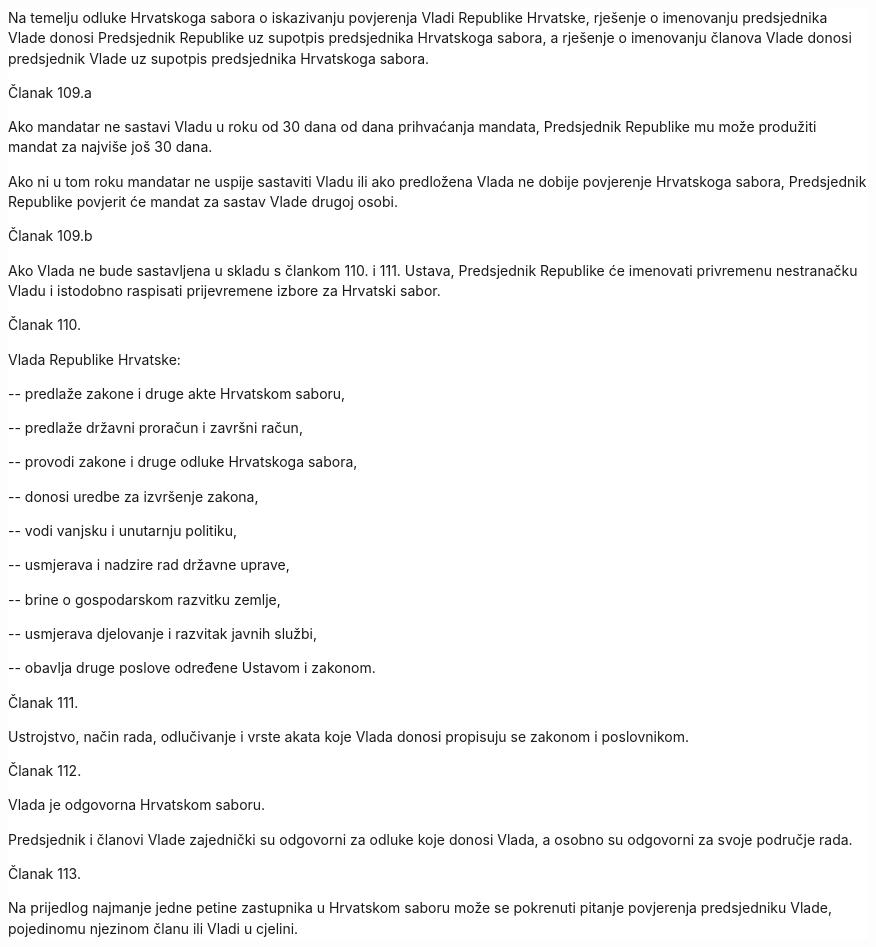 Na temelju odluke Hrvatskoga sabora o iskazivanju povjerenja Vladi
Republike Hrvatske, rješenje o imenovanju predsjednika Vlade donosi
Predsjednik Republike uz supotpis predsjednika Hrvatskoga sabora, a
rješenje o imenovanju članova Vlade donosi predsjednik Vlade uz supotpis
predsjednika Hrvatskoga sabora.

Članak 109.a

Ako mandatar ne sastavi Vladu u roku od 30 dana od dana prihvaćanja
mandata, Predsjednik Republike mu može produžiti mandat za najviše još
30 dana.

Ako ni u tom roku mandatar ne uspije sastaviti Vladu ili ako predložena
Vlada ne dobije povjerenje Hrvatskoga sabora, Predsjednik Republike
povjerit će mandat za sastav Vlade drugoj osobi.

Članak 109.b

Ako Vlada ne bude sastavljena u skladu s člankom 110. i 111. Ustava,
Predsjednik Republike će imenovati privremenu nestranačku Vladu i
istodobno raspisati prijevremene izbore za Hrvatski sabor.

Članak 110.

Vlada Republike Hrvatske:

-- predlaže zakone i druge akte Hrvatskom saboru,

-- predlaže državni proračun i završni račun,

-- provodi zakone i druge odluke Hrvatskoga sabora,

-- donosi uredbe za izvršenje zakona,

-- vodi vanjsku i unutarnju politiku,

-- usmjerava i nadzire rad državne uprave,

-- brine o gospodarskom razvitku zemlje,

-- usmjerava djelovanje i razvitak javnih službi,

-- obavlja druge poslove određene Ustavom i zakonom.

Članak 111.

Ustrojstvo, način rada, odlučivanje i vrste akata koje Vlada donosi
propisuju se zakonom i poslovnikom.

Članak 112.

Vlada je odgovorna Hrvatskom saboru.

Predsjednik i članovi Vlade zajednički su odgovorni za odluke koje
donosi Vlada, a osobno su odgovorni za svoje područje rada.

Članak 113.

Na prijedlog najmanje jedne petine zastupnika u Hrvatskom saboru može se
pokrenuti pitanje povjerenja predsjedniku Vlade, pojedinomu njezinom
članu ili Vladi u cjelini.
